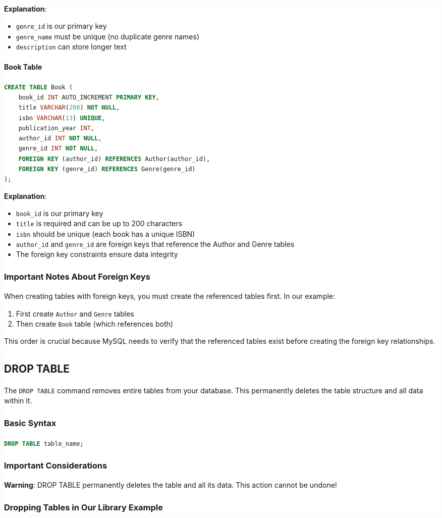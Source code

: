 **Explanation**:
- `genre_id` is our primary key
- `genre_name` must be unique (no duplicate genre names)
- `description` can store longer text

#### Book Table
```sql
CREATE TABLE Book (
    book_id INT AUTO_INCREMENT PRIMARY KEY,
    title VARCHAR(200) NOT NULL,
    isbn VARCHAR(13) UNIQUE,
    publication_year INT,
    author_id INT NOT NULL,
    genre_id INT NOT NULL,
    FOREIGN KEY (author_id) REFERENCES Author(author_id),
    FOREIGN KEY (genre_id) REFERENCES Genre(genre_id)
);
```

**Explanation**:
- `book_id` is our primary key
- `title` is required and can be up to 200 characters
- `isbn` should be unique (each book has a unique ISBN)
- `author_id` and `genre_id` are foreign keys that reference the Author and Genre tables
- The foreign key constraints ensure data integrity

### Important Notes About Foreign Keys

When creating tables with foreign keys, you must create the referenced tables first. In our example:
1. First create `Author` and `Genre` tables
2. Then create `Book` table (which references both)

This order is crucial because MySQL needs to verify that the referenced tables exist before creating the foreign key relationships.

## DROP TABLE

The `DROP TABLE` command removes entire tables from your database. This permanently deletes the table structure and all data within it.

### Basic Syntax

```sql
DROP TABLE table_name;
```

### Important Considerations

**Warning**: DROP TABLE permanently deletes the table and all its data. This action cannot be undone!

### Dropping Tables in Our Library Example
